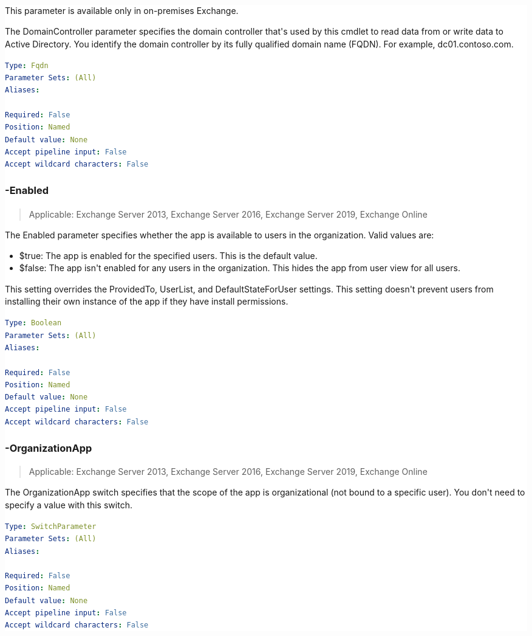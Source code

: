 This parameter is available only in on-premises Exchange.

The DomainController parameter specifies the domain controller that's used by this cmdlet to read data from or write data to Active Directory. You identify the domain controller by its fully qualified domain name (FQDN). For example, dc01.contoso.com.

```yaml
Type: Fqdn
Parameter Sets: (All)
Aliases:

Required: False
Position: Named
Default value: None
Accept pipeline input: False
Accept wildcard characters: False
```

### -Enabled

> Applicable: Exchange Server 2013, Exchange Server 2016, Exchange Server 2019, Exchange Online

The Enabled parameter specifies whether the app is available to users in the organization. Valid values are:

- $true: The app is enabled for the specified users. This is the default value.
- $false: The app isn't enabled for any users in the organization. This hides the app from user view for all users.

This setting overrides the ProvidedTo, UserList, and DefaultStateForUser settings. This setting doesn't prevent users from installing their own instance of the app if they have install permissions.

```yaml
Type: Boolean
Parameter Sets: (All)
Aliases:

Required: False
Position: Named
Default value: None
Accept pipeline input: False
Accept wildcard characters: False
```

### -OrganizationApp

> Applicable: Exchange Server 2013, Exchange Server 2016, Exchange Server 2019, Exchange Online

The OrganizationApp switch specifies that the scope of the app is organizational (not bound to a specific user). You don't need to specify a value with this switch.

```yaml
Type: SwitchParameter
Parameter Sets: (All)
Aliases:

Required: False
Position: Named
Default value: None
Accept pipeline input: False
Accept wildcard characters: False
```
